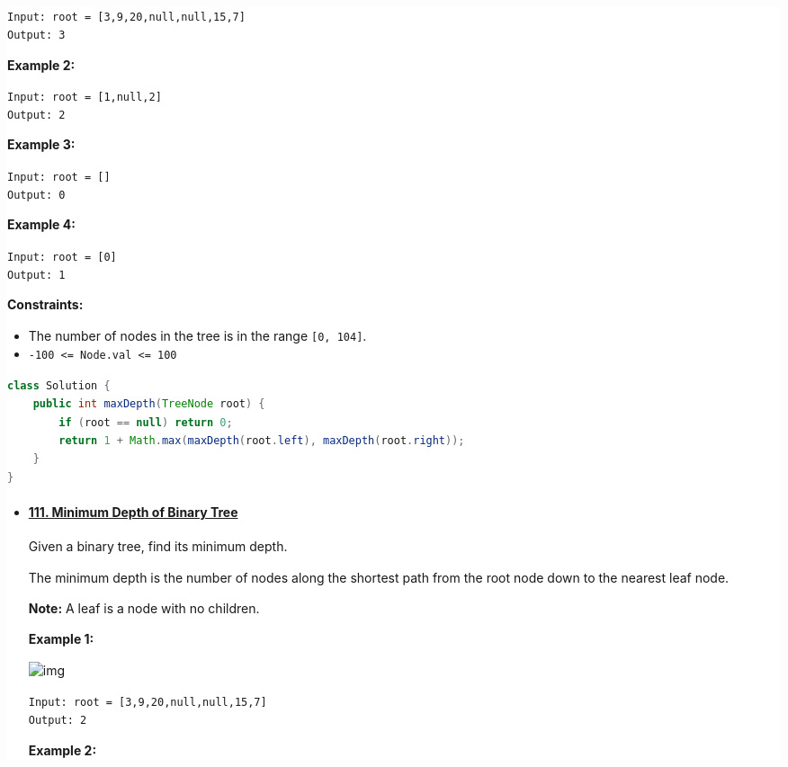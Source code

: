    ```
   Input: root = [3,9,20,null,null,15,7]
   Output: 3
   ```

   **Example 2:**

   ```
   Input: root = [1,null,2]
   Output: 2
   ```

   **Example 3:**

   ```
   Input: root = []
   Output: 0
   ```

   **Example 4:**

   ```
   Input: root = [0]
   Output: 1
   ```

   **Constraints:**

   - The number of nodes in the tree is in the range `[0, 104]`.
   - `-100 <= Node.val <= 100`

   ```java
   class Solution {
       public int maxDepth(TreeNode root) {
           if (root == null) return 0;
           return 1 + Math.max(maxDepth(root.left), maxDepth(root.right));
       }
   }
   ```

+ #### [111. Minimum Depth of Binary Tree](https://leetcode-cn.com/problems/minimum-depth-of-binary-tree/)

   Given a binary tree, find its minimum depth.

   The minimum depth is the number of nodes along the shortest path from the root node down to the nearest leaf node.

   **Note:** A leaf is a node with no children.

   **Example 1:**

   ![img](https://assets.leetcode.com/uploads/2020/10/12/ex_depth.jpg)

   ```
   Input: root = [3,9,20,null,null,15,7]
   Output: 2
   ```

   **Example 2:**
